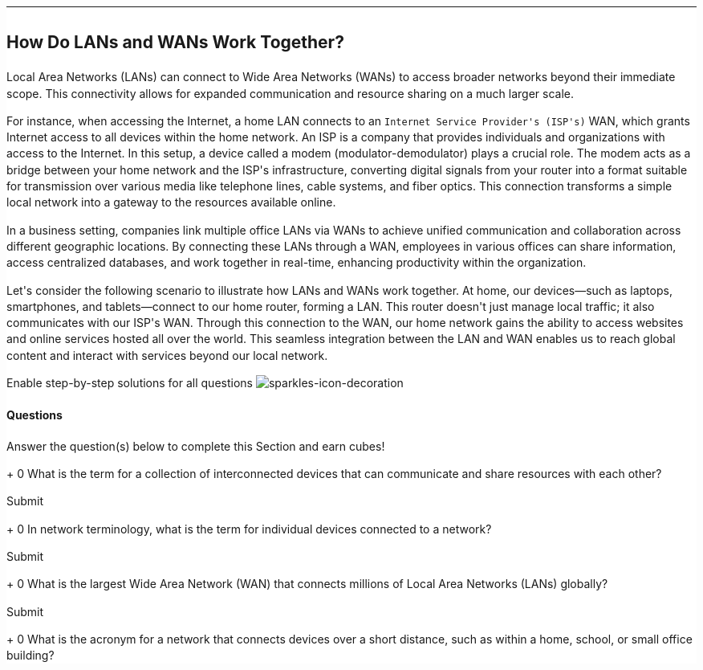 * * *

## How Do LANs and WANs Work Together?

Local Area Networks (LANs) can connect to Wide Area Networks (WANs) to access broader networks beyond their immediate scope. This connectivity allows for expanded communication and resource sharing on a much larger scale.

For instance, when accessing the Internet, a home LAN connects to an `Internet Service Provider's (ISP's)` WAN, which grants Internet access to all devices within the home network. An ISP is a company that provides individuals and organizations with access to the Internet. In this setup, a device called a modem (modulator-demodulator) plays a crucial role. The modem acts as a bridge between your home network and the ISP's infrastructure, converting digital signals from your router into a format suitable for transmission over various media like telephone lines, cable systems, and fiber optics. This connection transforms a simple local network into a gateway to the resources available online.

In a business setting, companies link multiple office LANs via WANs to achieve unified communication and collaboration across different geographic locations. By connecting these LANs through a WAN, employees in various offices can share information, access centralized databases, and work together in real-time, enhancing productivity within the organization.

Let's consider the following scenario to illustrate how LANs and WANs work together. At home, our devices—such as laptops, smartphones, and tablets—connect to our home router, forming a LAN. This router doesn't just manage local traffic; it also communicates with our ISP's WAN. Through this connection to the WAN, our home network gains the ability to access websites and online services hosted all over the world. This seamless integration between the LAN and WAN enables us to reach global content and interact with services beyond our local network.

Enable step-by-step solutions for all questions
![sparkles-icon-decoration](https://academy.hackthebox.com/images/sparkles-solid.svg)

#### Questions

Answer the question(s) below
to complete this Section and earn cubes!

\+ 0  What is the term for a collection of interconnected devices that can communicate and share resources with each other?


Submit


\+ 0  In network terminology, what is the term for individual devices connected to a network?


Submit


\+ 0  What is the largest Wide Area Network (WAN) that connects millions of Local Area Networks (LANs) globally?


Submit


\+ 0  What is the acronym for a network that connects devices over a short distance, such as within a home, school, or small office building?
